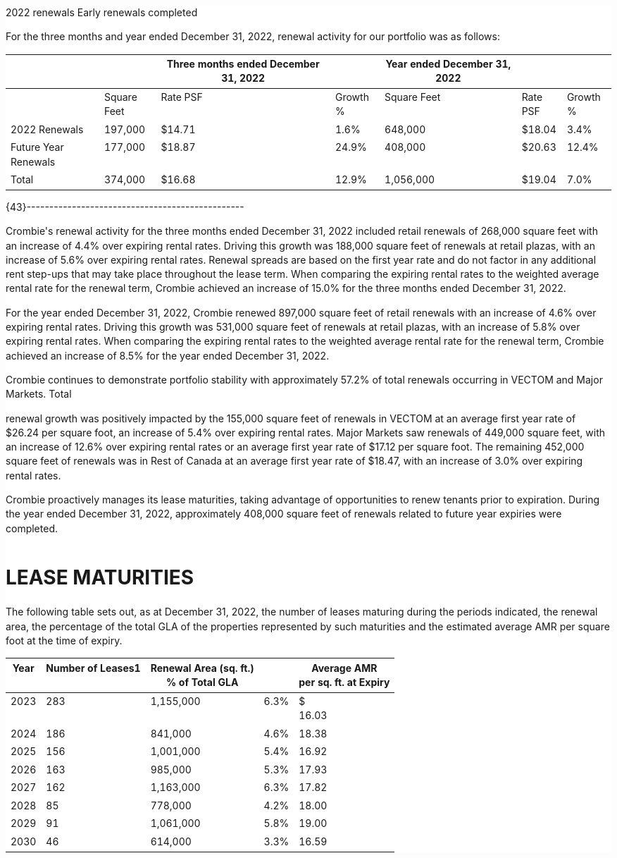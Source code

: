 2022 renewals Early renewals completed

For the three months and year ended December 31, 2022, renewal activity for our portfolio was as follows:

|                      |             | Three months ended December 31, 2022 |          | Year ended December 31, 2022 |          |          |
|----------------------|-------------|--------------------------------------|----------|------------------------------|----------|----------|
|                      | Square Feet | Rate PSF                             | Growth % | Square Feet                  | Rate PSF | Growth % |
| 2022 Renewals        | 197,000     | \$14.71                              | 1.6%     | 648,000                      | \$18.04  | 3.4%     |
| Future Year Renewals | 177,000     | \$18.87                              | 24.9%    | 408,000                      | \$20.63  | 12.4%    |
| Total                | 374,000     | \$16.68                              | 12.9%    | 1,056,000                    | \$19.04  | 7.0%     |

{43}------------------------------------------------

Crombie's renewal activity for the three months ended December 31, 2022 included retail renewals of 268,000 square feet with an increase of 4.4% over expiring rental rates. Driving this growth was 188,000 square feet of renewals at retail plazas, with an increase of 5.6% over expiring rental rates. Renewal spreads are based on the first year rate and do not factor in any additional rent step-ups that may take place throughout the lease term. When comparing the expiring rental rates to the weighted average rental rate for the renewal term, Crombie achieved an increase of 15.0% for the three months ended December 31, 2022.

For the year ended December 31, 2022, Crombie renewed 897,000 square feet of retail renewals with an increase of 4.6% over expiring rental rates. Driving this growth was 531,000 square feet of renewals at retail plazas, with an increase of 5.8% over expiring rental rates. When comparing the expiring rental rates to the weighted average rental rate for the renewal term, Crombie achieved an increase of 8.5% for the year ended December 31, 2022.

Crombie continues to demonstrate portfolio stability with approximately 57.2% of total renewals occurring in VECTOM and Major Markets. Total

renewal growth was positively impacted by the 155,000 square feet of renewals in VECTOM at an average first year rate of \$26.24 per square foot, an increase of 5.4% over expiring rental rates. Major Markets saw renewals of 449,000 square feet, with an increase of 12.6% over expiring rental rates or an average first year rate of \$17.12 per square foot. The remaining 452,000 square feet of renewals was in Rest of Canada at an average first year rate of \$18.47, with an increase of 3.0% over expiring rental rates.

Crombie proactively manages its lease maturities, taking advantage of opportunities to renew tenants prior to expiration. During the year ended December 31, 2022, approximately 408,000 square feet of renewals related to future year expiries were completed.

# **LEASE MATURITIES**

The following table sets out, as at December 31, 2022, the number of leases maturing during the periods indicated, the renewal area, the percentage of the total GLA of the properties represented by such maturities and the estimated average AMR per square foot at the time of expiry.

| Year       | Number of Leases1 | Renewal Area (sq. ft.)<br>% of Total GLA |       | Average AMR<br>per sq. ft. at Expiry |
|------------|-------------------|------------------------------------------|-------|--------------------------------------|
| 2023       | 283               | 1,155,000                                | 6.3%  | \$<br>16.03                          |
| 2024       | 186               | 841,000                                  | 4.6%  | 18.38                                |
| 2025       | 156               | 1,001,000                                | 5.4%  | 16.92                                |
| 2026       | 163               | 985,000                                  | 5.3%  | 17.93                                |
| 2027       | 162               | 1,163,000                                | 6.3%  | 17.82                                |
| 2028       | 85                | 778,000                                  | 4.2%  | 18.00                                |
| 2029       | 91                | 1,061,000                                | 5.8%  | 19.00                                |
| 2030       | 46                | 614,000                                  | 3.3%  | 16.59                                |
